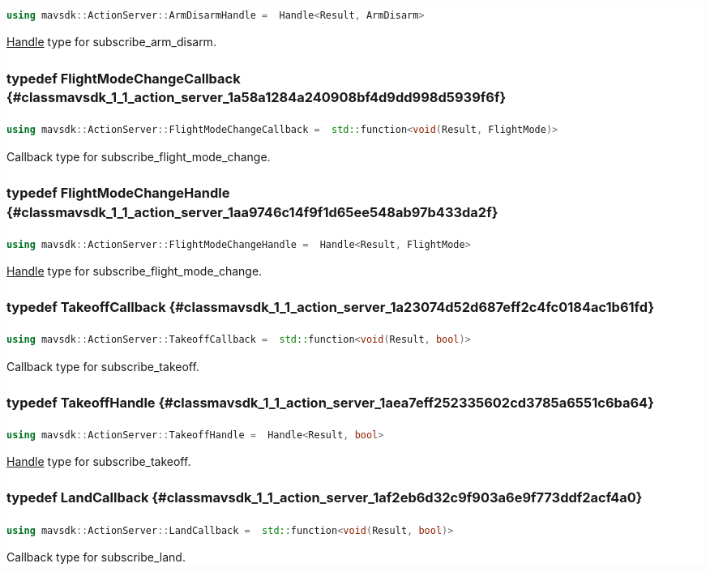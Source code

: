 ```cpp
using mavsdk::ActionServer::ArmDisarmHandle =  Handle<Result, ArmDisarm>
```


[Handle](classmavsdk_1_1_handle.md) type for subscribe_arm_disarm.


### typedef FlightModeChangeCallback {#classmavsdk_1_1_action_server_1a58a1284a240908bf4d9dd998d5939f6f}

```cpp
using mavsdk::ActionServer::FlightModeChangeCallback =  std::function<void(Result, FlightMode)>
```


Callback type for subscribe_flight_mode_change.


### typedef FlightModeChangeHandle {#classmavsdk_1_1_action_server_1aa9746c14f9f1d65ee548ab97b433da2f}

```cpp
using mavsdk::ActionServer::FlightModeChangeHandle =  Handle<Result, FlightMode>
```


[Handle](classmavsdk_1_1_handle.md) type for subscribe_flight_mode_change.


### typedef TakeoffCallback {#classmavsdk_1_1_action_server_1a23074d52d687eff2c4fc0184ac1b61fd}

```cpp
using mavsdk::ActionServer::TakeoffCallback =  std::function<void(Result, bool)>
```


Callback type for subscribe_takeoff.


### typedef TakeoffHandle {#classmavsdk_1_1_action_server_1aea7eff252335602cd3785a6551c6ba64}

```cpp
using mavsdk::ActionServer::TakeoffHandle =  Handle<Result, bool>
```


[Handle](classmavsdk_1_1_handle.md) type for subscribe_takeoff.


### typedef LandCallback {#classmavsdk_1_1_action_server_1af2eb6d32c9f903a6e9f773ddf2acf4a0}

```cpp
using mavsdk::ActionServer::LandCallback =  std::function<void(Result, bool)>
```


Callback type for subscribe_land.

